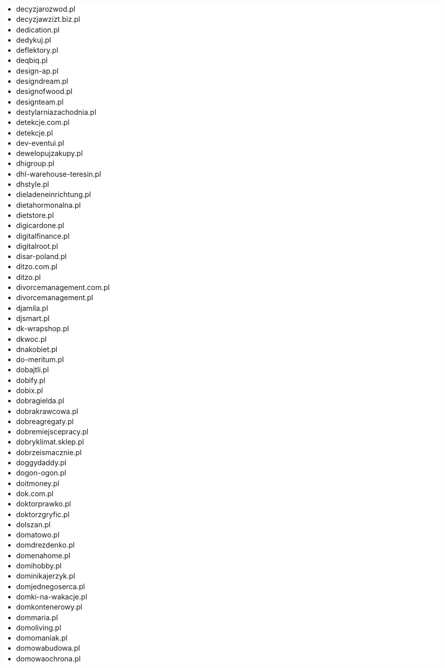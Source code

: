 - decyzjarozwod.pl
- decyzjawzizt.biz.pl
- dedication.pl
- dedykuj.pl
- deflektory.pl
- deqbiq.pl
- design-ap.pl
- designdream.pl
- designofwood.pl
- designteam.pl
- destylarniazachodnia.pl
- detekcje.com.pl
- detekcje.pl
- dev-eventui.pl
- dewelopujzakupy.pl
- dhigroup.pl
- dhl-warehouse-teresin.pl
- dhstyle.pl
- dieladeneinrichtung.pl
- dietahormonalna.pl
- dietstore.pl
- digicardone.pl
- digitalfinance.pl
- digitalroot.pl
- disar-poland.pl
- ditzo.com.pl
- ditzo.pl
- divorcemanagement.com.pl
- divorcemanagement.pl
- djamila.pl
- djsmart.pl
- dk-wrapshop.pl
- dkwoc.pl
- dnakobiet.pl
- do-meritum.pl
- dobajtli.pl
- dobify.pl
- dobix.pl
- dobragielda.pl
- dobrakrawcowa.pl
- dobreagregaty.pl
- dobremiejscepracy.pl
- dobryklimat.sklep.pl
- dobrzeismacznie.pl
- doggydaddy.pl
- dogon-ogon.pl
- doitmoney.pl
- dok.com.pl
- doktorprawko.pl
- doktorzgryfic.pl
- dolszan.pl
- domatowo.pl
- domdrezdenko.pl
- domenahome.pl
- domihobby.pl
- dominikajerzyk.pl
- domjednegoserca.pl
- domki-na-wakacje.pl
- domkontenerowy.pl
- dommaria.pl
- domoliving.pl
- domomaniak.pl
- domowabudowa.pl
- domowaochrona.pl